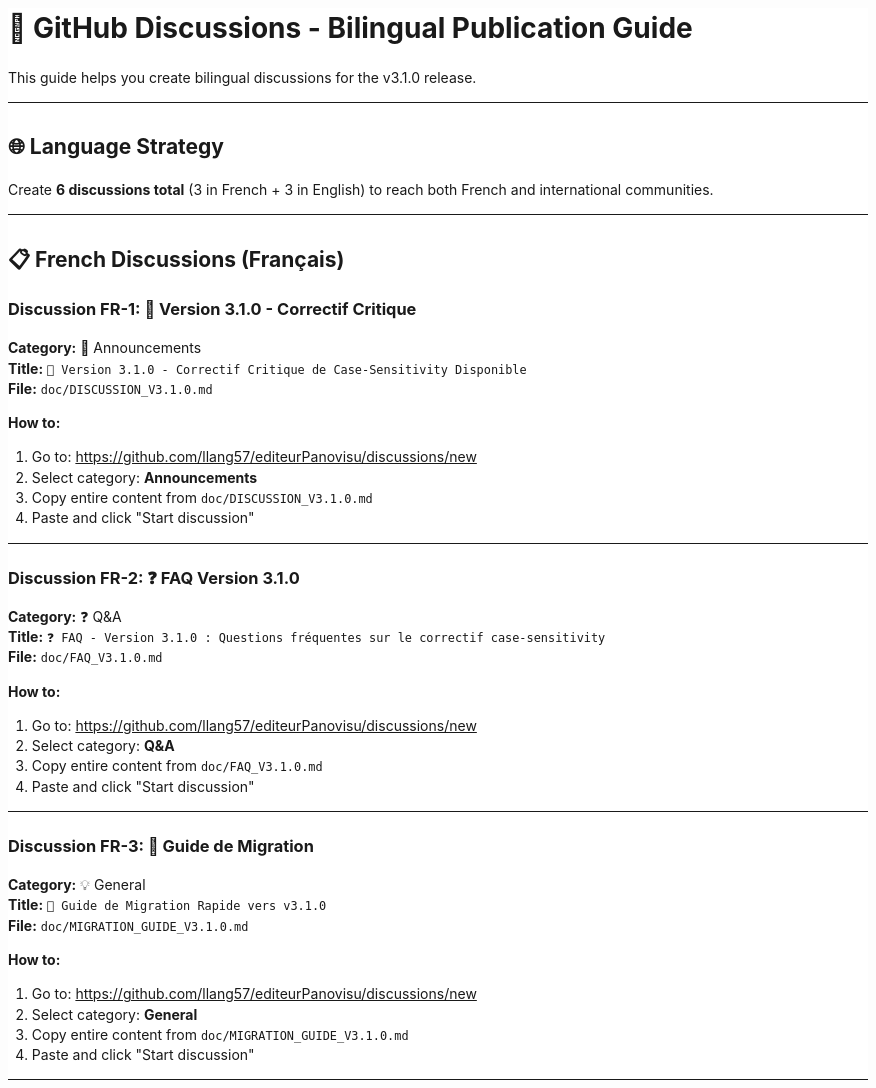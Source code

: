 # 📢 GitHub Discussions - Bilingual Publication Guide

This guide helps you create bilingual discussions for the v3.1.0 release.

---

## 🌐 Language Strategy

Create **6 discussions total** (3 in French + 3 in English) to reach both French and international communities.

---

## 📋 French Discussions (Français)

### Discussion FR-1: 🔧 Version 3.1.0 - Correctif Critique

**Category:** 📢 Announcements  
**Title:** `🔧 Version 3.1.0 - Correctif Critique de Case-Sensitivity Disponible`  
**File:** `doc/DISCUSSION_V3.1.0.md`

**How to:**
1. Go to: https://github.com/llang57/editeurPanovisu/discussions/new
2. Select category: **Announcements**
3. Copy entire content from `doc/DISCUSSION_V3.1.0.md`
4. Paste and click "Start discussion"

---

### Discussion FR-2: ❓ FAQ Version 3.1.0

**Category:** ❓ Q&A  
**Title:** `❓ FAQ - Version 3.1.0 : Questions fréquentes sur le correctif case-sensitivity`  
**File:** `doc/FAQ_V3.1.0.md`

**How to:**
1. Go to: https://github.com/llang57/editeurPanovisu/discussions/new
2. Select category: **Q&A**
3. Copy entire content from `doc/FAQ_V3.1.0.md`
4. Paste and click "Start discussion"

---

### Discussion FR-3: 🚀 Guide de Migration

**Category:** 💡 General  
**Title:** `🚀 Guide de Migration Rapide vers v3.1.0`  
**File:** `doc/MIGRATION_GUIDE_V3.1.0.md`

**How to:**
1. Go to: https://github.com/llang57/editeurPanovisu/discussions/new
2. Select category: **General**
3. Copy entire content from `doc/MIGRATION_GUIDE_V3.1.0.md`
4. Paste and click "Start discussion"

---